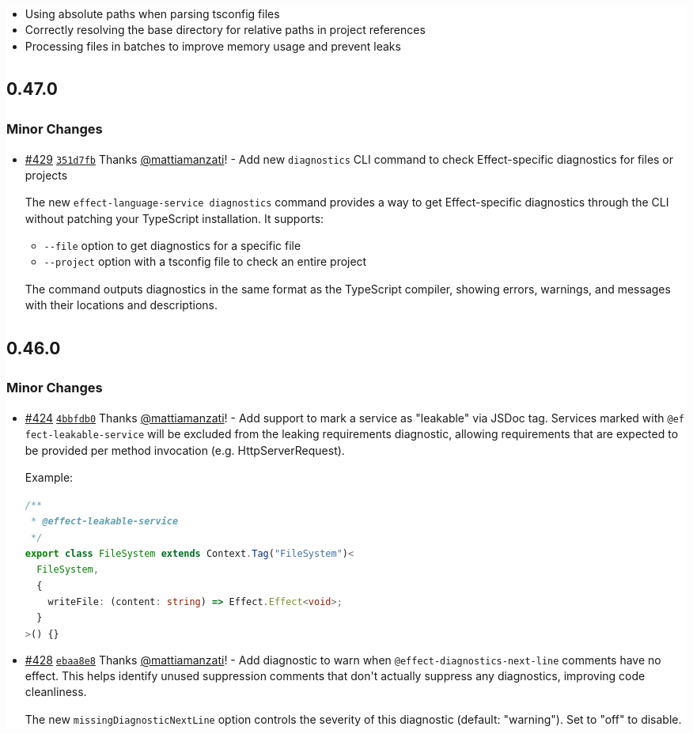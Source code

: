   - Using absolute paths when parsing tsconfig files
  - Correctly resolving the base directory for relative paths in project references
  - Processing files in batches to improve memory usage and prevent leaks

## 0.47.0

### Minor Changes

- [#429](https://github.com/Effect-TS/language-service/pull/429) [`351d7fb`](https://github.com/Effect-TS/language-service/commit/351d7fbec1158294f6cf309eafdb99f5260de8d5) Thanks [@mattiamanzati](https://github.com/mattiamanzati)! - Add new `diagnostics` CLI command to check Effect-specific diagnostics for files or projects

  The new `effect-language-service diagnostics` command provides a way to get Effect-specific diagnostics through the CLI without patching your TypeScript installation. It supports:

  - `--file` option to get diagnostics for a specific file
  - `--project` option with a tsconfig file to check an entire project

  The command outputs diagnostics in the same format as the TypeScript compiler, showing errors, warnings, and messages with their locations and descriptions.

## 0.46.0

### Minor Changes

- [#424](https://github.com/Effect-TS/language-service/pull/424) [`4bbfdb0`](https://github.com/Effect-TS/language-service/commit/4bbfdb0a4894ee442e93b0a6cfa845447a2a045f) Thanks [@mattiamanzati](https://github.com/mattiamanzati)! - Add support to mark a service as "leakable" via JSDoc tag. Services marked with `@effect-leakable-service` will be excluded from the leaking requirements diagnostic, allowing requirements that are expected to be provided per method invocation (e.g. HttpServerRequest).

  Example:

  ```ts
  /**
   * @effect-leakable-service
   */
  export class FileSystem extends Context.Tag("FileSystem")<
    FileSystem,
    {
      writeFile: (content: string) => Effect.Effect<void>;
    }
  >() {}
  ```

- [#428](https://github.com/Effect-TS/language-service/pull/428) [`ebaa8e8`](https://github.com/Effect-TS/language-service/commit/ebaa8e85d1c372fb3f584a49b6ea3600c467ac33) Thanks [@mattiamanzati](https://github.com/mattiamanzati)! - Add diagnostic to warn when `@effect-diagnostics-next-line` comments have no effect. This helps identify unused suppression comments that don't actually suppress any diagnostics, improving code cleanliness.

  The new `missingDiagnosticNextLine` option controls the severity of this diagnostic (default: "warning"). Set to "off" to disable.
